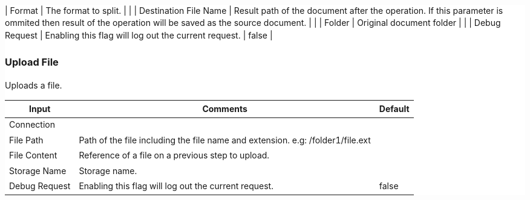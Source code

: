 | Format                | The format to split.                                                                                                                             |         |
| Destination File Name | Result path of the document after the operation. If this parameter is ommited then result of the operation will be saved as the source document. |         |
| Folder                | Original document folder                                                                                                                         |         |
| Debug Request         | Enabling this flag will log out the current request.                                                                                             | false   |

### Upload File

Uploads a file.

| Input         | Comments                                                                       | Default |
| ------------- | ------------------------------------------------------------------------------ | ------- |
| Connection    |                                                                                |         |
| File Path     | Path of the file including the file name and extension. e.g: /folder1/file.ext |         |
| File Content  | Reference of a file on a previous step to upload.                              |         |
| Storage Name  | Storage name.                                                                  |         |
| Debug Request | Enabling this flag will log out the current request.                           | false   |
